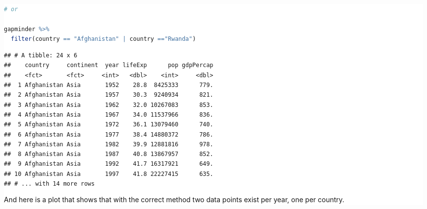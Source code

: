 ``` r
# or

gapminder %>% 
  filter(country == "Afghanistan" | country =="Rwanda") 
```

    ## # A tibble: 24 x 6
    ##    country     continent  year lifeExp      pop gdpPercap
    ##    <fct>       <fct>     <int>   <dbl>    <int>     <dbl>
    ##  1 Afghanistan Asia       1952    28.8  8425333      779.
    ##  2 Afghanistan Asia       1957    30.3  9240934      821.
    ##  3 Afghanistan Asia       1962    32.0 10267083      853.
    ##  4 Afghanistan Asia       1967    34.0 11537966      836.
    ##  5 Afghanistan Asia       1972    36.1 13079460      740.
    ##  6 Afghanistan Asia       1977    38.4 14880372      786.
    ##  7 Afghanistan Asia       1982    39.9 12881816      978.
    ##  8 Afghanistan Asia       1987    40.8 13867957      852.
    ##  9 Afghanistan Asia       1992    41.7 16317921      649.
    ## 10 Afghanistan Asia       1997    41.8 22227415      635.
    ## # ... with 14 more rows

And here is a plot that shows that with the correct method two data points exist per year, one per country.
